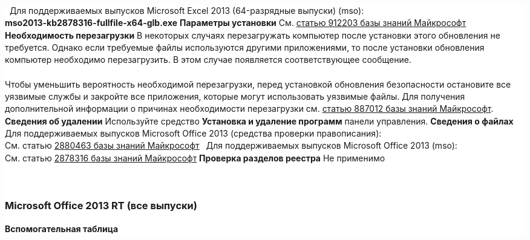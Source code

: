 <td style="border:1px solid black;"> </td>
<td style="border:1px solid black;">Для поддерживаемых выпусков Microsoft Excel 2013 (64-разрядные выпуски) (mso):<br />
<strong>mso2013-kb2878316-fullfile-x64-glb.exe</strong></td>
</tr>
<tr class="odd">
<td style="border:1px solid black;"><strong>Параметры установки</strong></td>
<td style="border:1px solid black;">См. <a href="https://support.microsoft.com/kb/912203">статью 912203 базы знаний Майкрософт</a></td>
</tr>
<tr class="even">
<td style="border:1px solid black;"><strong>Необходимость перезагрузки</strong></td>
<td style="border:1px solid black;">В некоторых случаях перезагружать компьютер после установки этого обновления не требуется. Однако если требуемые файлы используются другими приложениями, то после установки обновления компьютер необходимо перезагрузить. В этом случае появляется соответствующее сообщение.<br />
<br />
Чтобы уменьшить вероятность необходимой перезагрузки, перед установкой обновления безопасности остановите все уязвимые службы и закройте все приложения, которые могут использовать уязвимые файлы. Для получения дополнительной информации о причинах необходимости перезагрузки см. <a href="https://support.microsoft.com/kb/887012">статью 887012 базы знаний Майкрософт</a>.</td>
</tr>
<tr class="odd">
<td style="border:1px solid black;"><strong>Сведения об удалении</strong></td>
<td style="border:1px solid black;">Используйте средство <strong>Установка и удаление программ</strong> панели управления.</td>
</tr>
<tr class="even">
<td style="border:1px solid black;"><strong>Сведения о файлах</strong></td>
<td style="border:1px solid black;">Для поддерживаемых выпусков Microsoft Office 2013 (средства проверки правописания):<br />
См. статью <a href="https://support.microsoft.com/kb/2880463">2880463 базы знаний Майкрософт</a></td>
</tr>
<tr class="odd">
<td style="border:1px solid black;"><strong> </strong></td>
<td style="border:1px solid black;">Для поддерживаемых выпусков Microsoft Office 2013 (mso):<br />
См. статью <a href="https://support.microsoft.com/kb/2878316">2878316 базы знаний Майкрософт</a></td>
</tr>
<tr class="even">
<td style="border:1px solid black;"><strong>Проверка разделов реестра</strong></td>
<td style="border:1px solid black;">Не применимо</td>
</tr>
</tbody>
</table>
  
 
  
### Microsoft Office 2013 RT (все выпуски)
  
**Вспомогательная таблица**
  